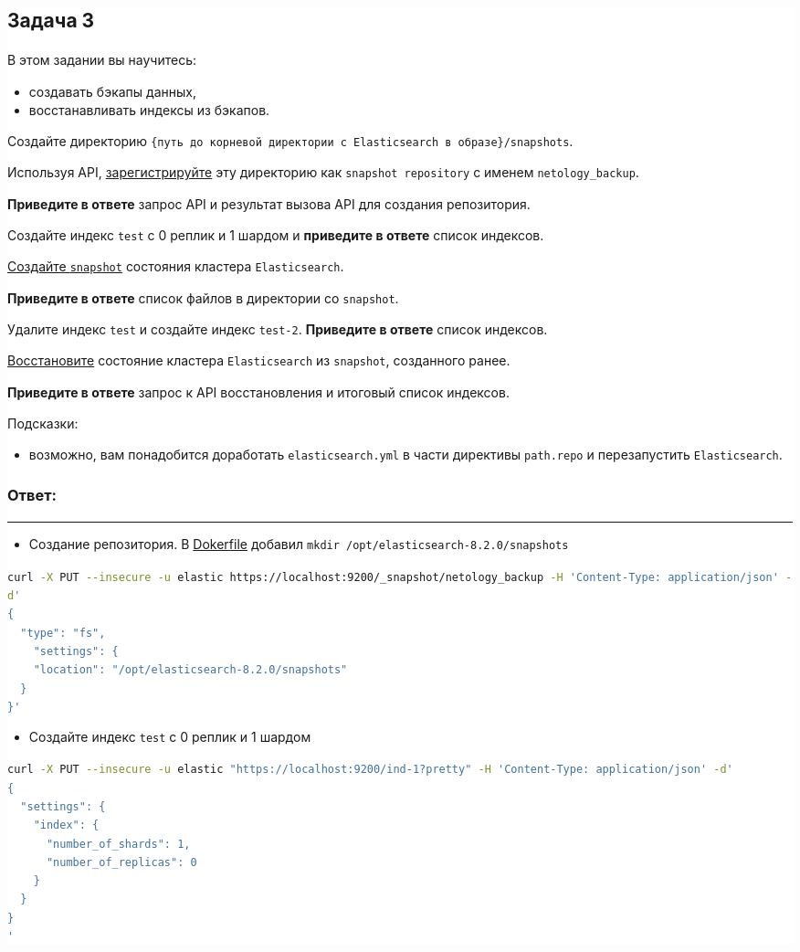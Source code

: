 ## Задача 3

В этом задании вы научитесь:

- создавать бэкапы данных,
- восстанавливать индексы из бэкапов.

Создайте директорию `{путь до корневой директории с Elasticsearch в образе}/snapshots`.

Используя API, [зарегистрируйте](https://www.elastic.co/guide/en/elasticsearch/reference/current/snapshots-register-repository.html#snapshots-register-repository) 
эту директорию как `snapshot repository` c именем `netology_backup`.

**Приведите в ответе** запрос API и результат вызова API для создания репозитория.

Создайте индекс `test` с 0 реплик и 1 шардом и **приведите в ответе** список индексов.

[Создайте `snapshot`](https://www.elastic.co/guide/en/elasticsearch/reference/current/snapshots-take-snapshot.html) 
состояния кластера `Elasticsearch`.

**Приведите в ответе** список файлов в директории со `snapshot`.

Удалите индекс `test` и создайте индекс `test-2`. **Приведите в ответе** список индексов.

[Восстановите](https://www.elastic.co/guide/en/elasticsearch/reference/current/snapshots-restore-snapshot.html) состояние
кластера `Elasticsearch` из `snapshot`, созданного ранее. 

**Приведите в ответе** запрос к API восстановления и итоговый список индексов.

Подсказки:

- возможно, вам понадобится доработать `elasticsearch.yml` в части директивы `path.repo` и перезапустить `Elasticsearch`.


### Ответ:
---
- Создание репозитория.
    В [Dokerfile](src/Dockerfile) добавил `mkdir /opt/elasticsearch-8.2.0/snapshots`
```bash
curl -X PUT --insecure -u elastic https://localhost:9200/_snapshot/netology_backup -H 'Content-Type: application/json' -d'
{
  "type": "fs",
    "settings": {
    "location": "/opt/elasticsearch-8.2.0/snapshots"
  }
}'
```
- Создайте индекс `test` с 0 реплик и 1 шардом

```bash
curl -X PUT --insecure -u elastic "https://localhost:9200/ind-1?pretty" -H 'Content-Type: application/json' -d'
{
  "settings": {
    "index": {
      "number_of_shards": 1,  
      "number_of_replicas": 0 
    }
  }
}
'
```